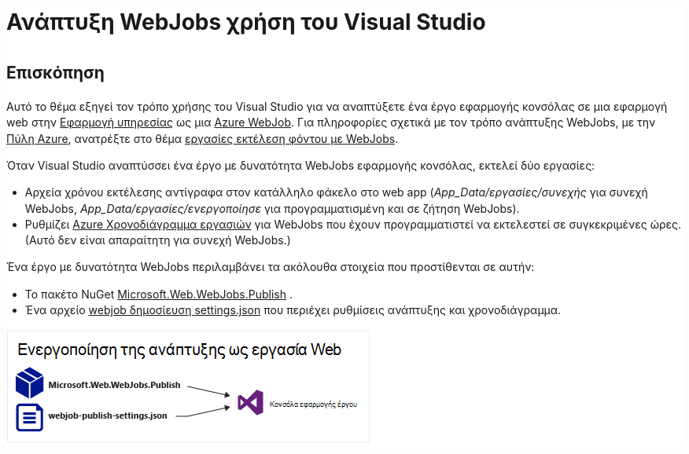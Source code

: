 <properties 
    pageTitle="Ανάπτυξη WebJobs χρήση του Visual Studio" 
    description="Μάθετε πώς μπορείτε να αναπτύξετε το Azure WebJobs Azure εφαρμογής υπηρεσίας Web εφαρμογές χρήση του Visual Studio." 
    services="app-service" 
    documentationCenter="" 
    authors="tdykstra" 
    manager="wpickett" 
    editor="jimbe"/>

<tags 
    ms.service="app-service" 
    ms.devlang="dotnet" 
    ms.topic="article" 
    ms.tgt_pltfrm="na" 
    ms.workload="na" 
    ms.date="04/27/2016" 
    ms.author="tdykstra"/>

# <a name="deploy-webjobs-using-visual-studio"></a>Ανάπτυξη WebJobs χρήση του Visual Studio

## <a name="overview"></a>Επισκόπηση

Αυτό το θέμα εξηγεί τον τρόπο χρήσης του Visual Studio για να αναπτύξετε ένα έργο εφαρμογής κονσόλας σε μια εφαρμογή web στην [Εφαρμογή υπηρεσίας](http://go.microsoft.com/fwlink/?LinkId=529714) ως μια [Azure WebJob](http://go.microsoft.com/fwlink/?LinkId=390226). Για πληροφορίες σχετικά με τον τρόπο ανάπτυξης WebJobs, με την [Πύλη Azure](https://portal.azure.com), ανατρέξτε στο θέμα [εργασίες εκτέλεση φόντου με WebJobs](web-sites-create-web-jobs.md).

Όταν Visual Studio αναπτύσσει ένα έργο με δυνατότητα WebJobs εφαρμογής κονσόλας, εκτελεί δύο εργασίες:

* Αρχεία χρόνου εκτέλεσης αντίγραφα στον κατάλληλο φάκελο στο web app (*App_Data/εργασίες/συνεχής* για συνεχή WebJobs, *App_Data/εργασίες/ενεργοποίησε* για προγραμματισμένη και σε ζήτηση WebJobs).
* Ρυθμίζει [Azure Χρονοδιάγραμμα εργασιών](#scheduler) για WebJobs που έχουν προγραμματιστεί να εκτελεστεί σε συγκεκριμένες ώρες. (Αυτό δεν είναι απαραίτητη για συνεχή WebJobs.)

Ένα έργο με δυνατότητα WebJobs περιλαμβάνει τα ακόλουθα στοιχεία που προστίθενται σε αυτήν:

* Το πακέτο NuGet [Microsoft.Web.WebJobs.Publish](http://www.nuget.org/packages/Microsoft.Web.WebJobs.Publish/) .
* Ένα αρχείο [webjob δημοσίευση settings.json](#publishsettings) που περιέχει ρυθμίσεις ανάπτυξης και χρονοδιάγραμμα. 

![Διάγραμμα που δείχνει τι προστίθεται σε μια εφαρμογή κονσόλας για να ενεργοποιήσετε την ανάπτυξη ως μια WebJob](./media/websites-dotnet-deploy-webjobs/convert.png)
